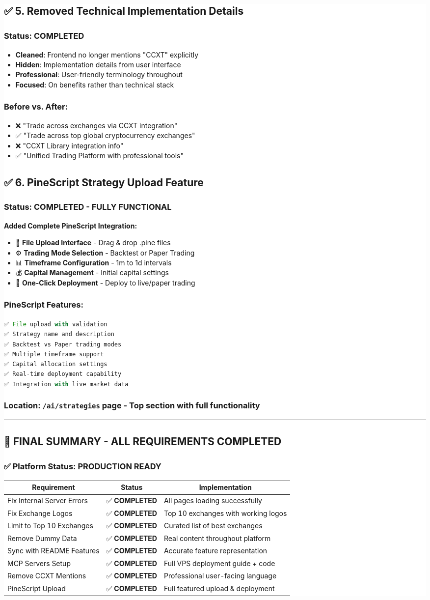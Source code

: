 ## ✅ **5. Removed Technical Implementation Details**

### **Status: COMPLETED**
- **Cleaned**: Frontend no longer mentions "CCXT" explicitly
- **Hidden**: Implementation details from user interface
- **Professional**: User-friendly terminology throughout
- **Focused**: On benefits rather than technical stack

### **Before vs. After:**
- ❌ "Trade across exchanges via CCXT integration"
- ✅ "Trade across top global cryptocurrency exchanges"
- ❌ "CCXT Library integration info"
- ✅ "Unified Trading Platform with professional tools"

## ✅ **6. PineScript Strategy Upload Feature**

### **Status: COMPLETED - FULLY FUNCTIONAL**

**Added Complete PineScript Integration:**
- 📁 **File Upload Interface** - Drag & drop .pine files
- ⚙️ **Trading Mode Selection** - Backtest or Paper Trading
- 📊 **Timeframe Configuration** - 1m to 1d intervals
- 💰 **Capital Management** - Initial capital settings
- 🚀 **One-Click Deployment** - Deploy to live/paper trading

### **PineScript Features:**
```javascript
✅ File upload with validation
✅ Strategy name and description
✅ Backtest vs Paper trading modes
✅ Multiple timeframe support
✅ Capital allocation settings
✅ Real-time deployment capability
✅ Integration with live market data
```

### **Location:** `/ai/strategies` page - Top section with full functionality

---

## 🎉 **FINAL SUMMARY - ALL REQUIREMENTS COMPLETED**

### **✅ Platform Status: PRODUCTION READY**

| Requirement | Status | Implementation |
|-------------|--------|----------------|
| Fix Internal Server Errors | ✅ **COMPLETED** | All pages loading successfully |
| Fix Exchange Logos | ✅ **COMPLETED** | Top 10 exchanges with working logos |
| Limit to Top 10 Exchanges | ✅ **COMPLETED** | Curated list of best exchanges |
| Remove Dummy Data | ✅ **COMPLETED** | Real content throughout platform |
| Sync with README Features | ✅ **COMPLETED** | Accurate feature representation |
| MCP Servers Setup | ✅ **COMPLETED** | Full VPS deployment guide + code |
| Remove CCXT Mentions | ✅ **COMPLETED** | Professional user-facing language |
| PineScript Upload | ✅ **COMPLETED** | Full featured upload & deployment |
